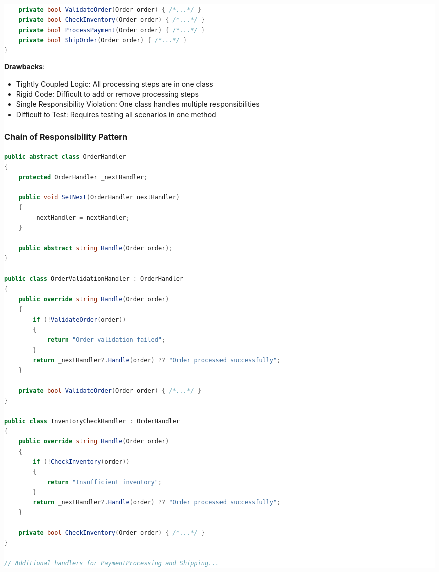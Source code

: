 ```csharp
    private bool ValidateOrder(Order order) { /*...*/ }
    private bool CheckInventory(Order order) { /*...*/ }
    private bool ProcessPayment(Order order) { /*...*/ }
    private bool ShipOrder(Order order) { /*...*/ }
}
```

**Drawbacks**:

- Tightly Coupled Logic: All processing steps are in one class
- Rigid Code: Difficult to add or remove processing steps
- Single Responsibility Violation: One class handles multiple responsibilities
- Difficult to Test: Requires testing all scenarios in one method

### Chain of Responsibility Pattern

```csharp
public abstract class OrderHandler
{
    protected OrderHandler _nextHandler;

    public void SetNext(OrderHandler nextHandler)
    {
        _nextHandler = nextHandler;
    }

    public abstract string Handle(Order order);
}

public class OrderValidationHandler : OrderHandler
{
    public override string Handle(Order order)
    {
        if (!ValidateOrder(order))
        {
            return "Order validation failed";
        }
        return _nextHandler?.Handle(order) ?? "Order processed successfully";
    }

    private bool ValidateOrder(Order order) { /*...*/ }
}

public class InventoryCheckHandler : OrderHandler
{
    public override string Handle(Order order)
    {
        if (!CheckInventory(order))
        {
            return "Insufficient inventory";
        }
        return _nextHandler?.Handle(order) ?? "Order processed successfully";
    }

    private bool CheckInventory(Order order) { /*...*/ }
}

// Additional handlers for PaymentProcessing and Shipping...
```
